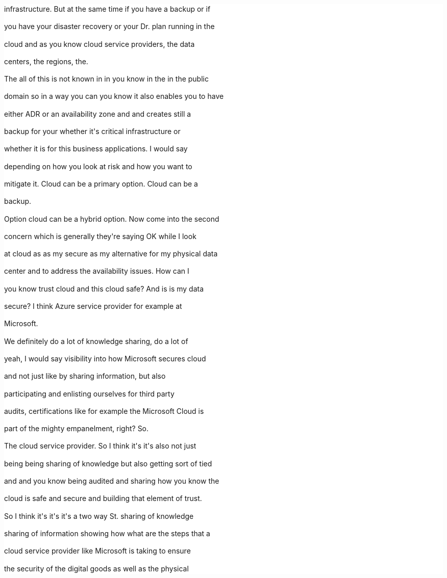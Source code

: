 infrastructure. But at the same time if you have a backup or if

you have your disaster recovery or your Dr. plan running in the

cloud and as you know cloud service providers, the data

centers, the regions, the.

The all of this is not known in in you know in the in the public

domain so in a way you can you know it also enables you to have

either ADR or an availability zone and and creates still a

backup for your whether it's critical infrastructure or

whether it is for this business applications. I would say

depending on how you look at risk and how you want to

mitigate it. Cloud can be a primary option. Cloud can be a

backup.

Option cloud can be a hybrid option. Now come into the second

concern which is generally they're saying OK while I look

at cloud as as my secure as my alternative for my physical data

center and to address the availability issues. How can I

you know trust cloud and this cloud safe? And is is my data

secure? I think Azure service provider for example at

Microsoft.

We definitely do a lot of knowledge sharing, do a lot of

yeah, I would say visibility into how Microsoft secures cloud

and not just like by sharing information, but also

participating and enlisting ourselves for third party

audits, certifications like for example the Microsoft Cloud is

part of the mighty empanelment, right? So.

The cloud service provider. So I think it's it's also not just

being being sharing of knowledge but also getting sort of tied

and and you know being audited and sharing how you know the

cloud is safe and secure and building that element of trust.

So I think it's it's it's a two way St. sharing of knowledge

sharing of information showing how what are the steps that a

cloud service provider like Microsoft is taking to ensure

the security of the digital goods as well as the physical
